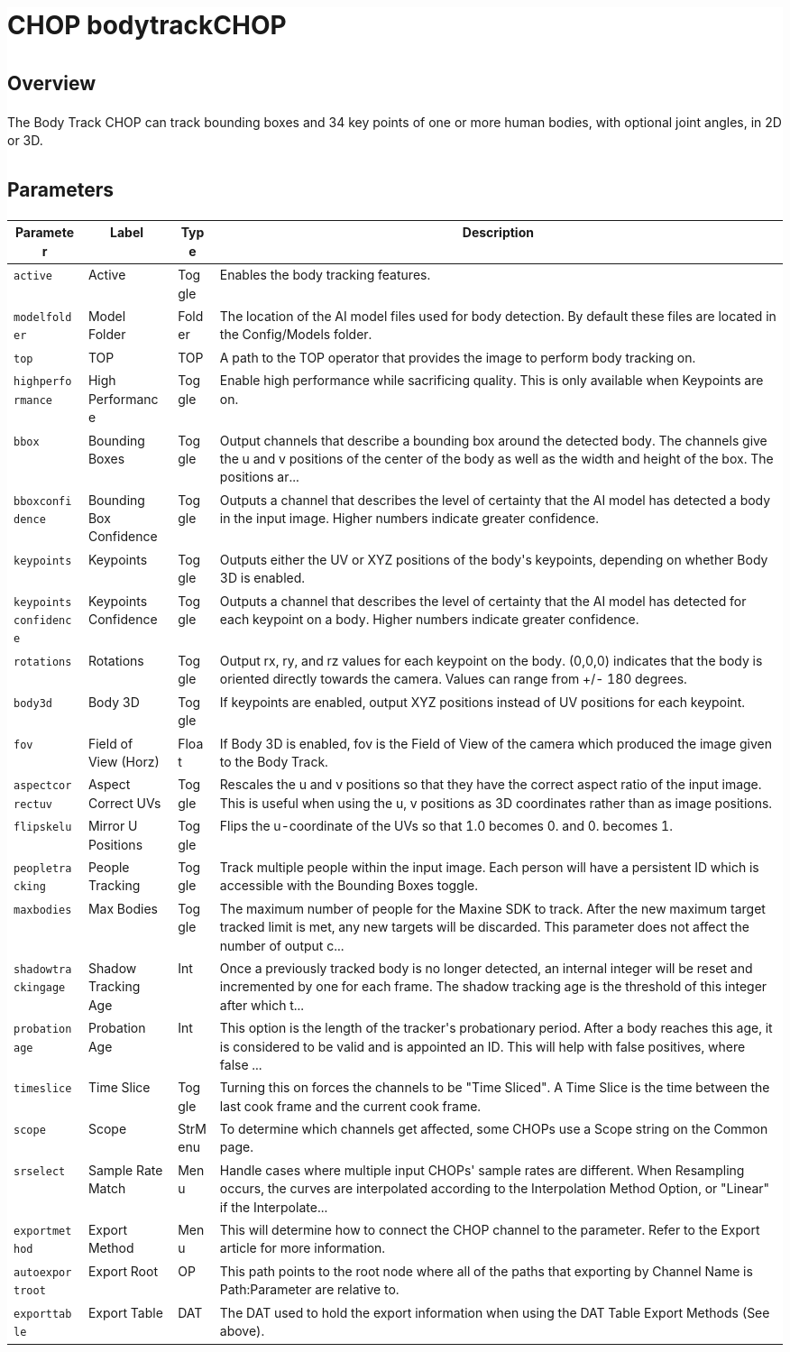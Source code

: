 # CHOP bodytrackCHOP

## Overview

The Body Track CHOP can track bounding boxes and 34 key points of one or more human bodies, with optional joint angles, in 2D or 3D.

## Parameters

| Parameter | Label | Type | Description |
|-----------|-------|------|-------------|
| `active` | Active | Toggle | Enables the body tracking features. |
| `modelfolder` | Model Folder | Folder | The location of the AI model files used for body detection. By default these files are located in the Config/Models folder. |
| `top` | TOP | TOP | A path to the TOP operator that provides the image to perform body tracking on. |
| `highperformance` | High Performance | Toggle | Enable high performance while sacrificing quality. This is only available when Keypoints are on. |
| `bbox` | Bounding Boxes | Toggle | Output channels that describe a bounding box around the detected body. The channels give the u and v positions of the center of the body as well as the width and height of the box. The positions ar... |
| `bboxconfidence` | Bounding Box Confidence | Toggle | Outputs a channel that describes the level of certainty that the AI model has detected a body in the input image. Higher numbers indicate greater confidence. |
| `keypoints` | Keypoints | Toggle | Outputs either the UV or XYZ positions of the body's keypoints, depending on whether Body 3D is enabled. |
| `keypointsconfidence` | Keypoints Confidence | Toggle | Outputs a channel that describes the level of certainty that the AI model has detected for each keypoint on a body. Higher numbers indicate greater confidence. |
| `rotations` | Rotations | Toggle | Output rx, ry, and rz values for each keypoint on the body. (0,0,0) indicates that the body is oriented directly towards the camera. Values can range from +/- 180 degrees. |
| `body3d` | Body 3D | Toggle | If keypoints are enabled, output XYZ positions instead of UV positions for each keypoint. |
| `fov` | Field of View (Horz) | Float | If Body 3D is enabled, fov is the Field of View of the camera which produced the image given to the Body Track. |
| `aspectcorrectuv` | Aspect Correct UVs | Toggle | Rescales the u and v positions so that they have the correct aspect ratio of the input image. This is useful when using the u, v positions as 3D coordinates rather than as image positions. |
| `flipskelu` | Mirror U Positions | Toggle | Flips the u-coordinate of the UVs so that 1.0 becomes 0. and 0. becomes 1. |
| `peopletracking` | People Tracking | Toggle | Track multiple people within the input image. Each person will have a persistent ID which is accessible with the Bounding Boxes toggle. |
| `maxbodies` | Max Bodies | Toggle | The maximum number of people for the Maxine SDK to track. After the new maximum target tracked limit is met, any new targets will be discarded. This parameter does not affect the number of output c... |
| `shadowtrackingage` | Shadow Tracking Age | Int | Once a previously tracked body is no longer detected, an internal integer will be reset and incremented by one for each frame. The shadow tracking age is the threshold of this integer after which t... |
| `probationage` | Probation Age | Int | This option is the length of the tracker's probationary period. After a body reaches this age, it is considered to be valid and is appointed an ID. This will help with false positives, where false ... |
| `timeslice` | Time Slice | Toggle | Turning this on forces the channels to be "Time Sliced".  A Time Slice is the time between the last cook frame and the current cook frame. |
| `scope` | Scope | StrMenu | To determine which channels get affected, some CHOPs use a Scope string on the Common page. |
| `srselect` | Sample Rate Match | Menu | Handle cases where multiple input CHOPs' sample rates are different. When Resampling occurs, the curves are interpolated according to the Interpolation Method Option, or "Linear" if the Interpolate... |
| `exportmethod` | Export Method | Menu | This will determine how to connect the CHOP channel to the parameter. Refer to the Export article for more information. |
| `autoexportroot` | Export Root | OP | This path points to the root node where all of the paths that exporting by Channel Name is Path:Parameter are relative to. |
| `exporttable` | Export Table | DAT | The DAT used to hold the export information when using the DAT Table Export Methods (See above). |
